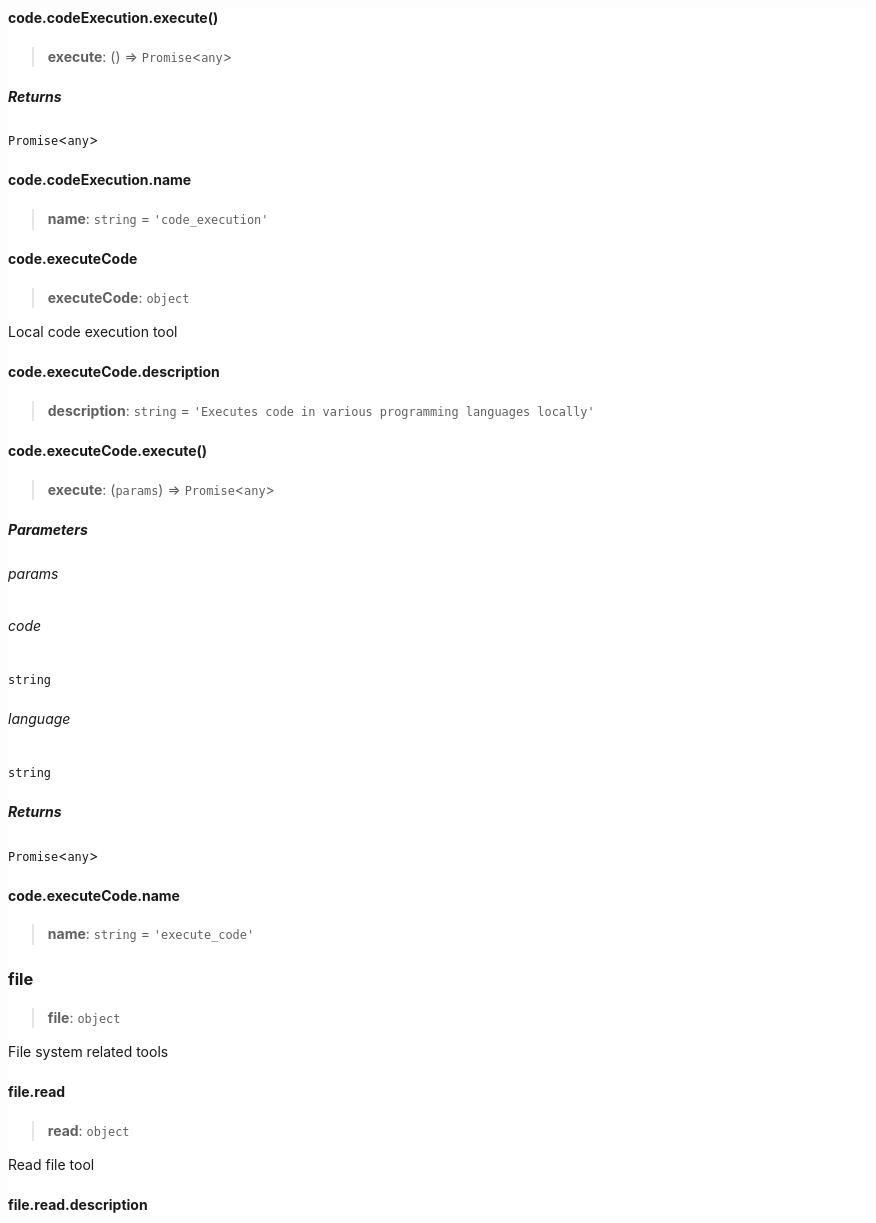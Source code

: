 #### code.codeExecution.execute()

> **execute**: () => `Promise`\<`any`\>

##### Returns

`Promise`\<`any`\>

#### code.codeExecution.name

> **name**: `string` = `'code_execution'`

#### code.executeCode

> **executeCode**: `object`

Local code execution tool

#### code.executeCode.description

> **description**: `string` = `'Executes code in various programming languages locally'`

#### code.executeCode.execute()

> **execute**: (`params`) => `Promise`\<`any`\>

##### Parameters

###### params

###### code

`string`

###### language

`string`

##### Returns

`Promise`\<`any`\>

#### code.executeCode.name

> **name**: `string` = `'execute_code'`

### file

> **file**: `object`

File system related tools

#### file.read

> **read**: `object`

Read file tool

#### file.read.description
